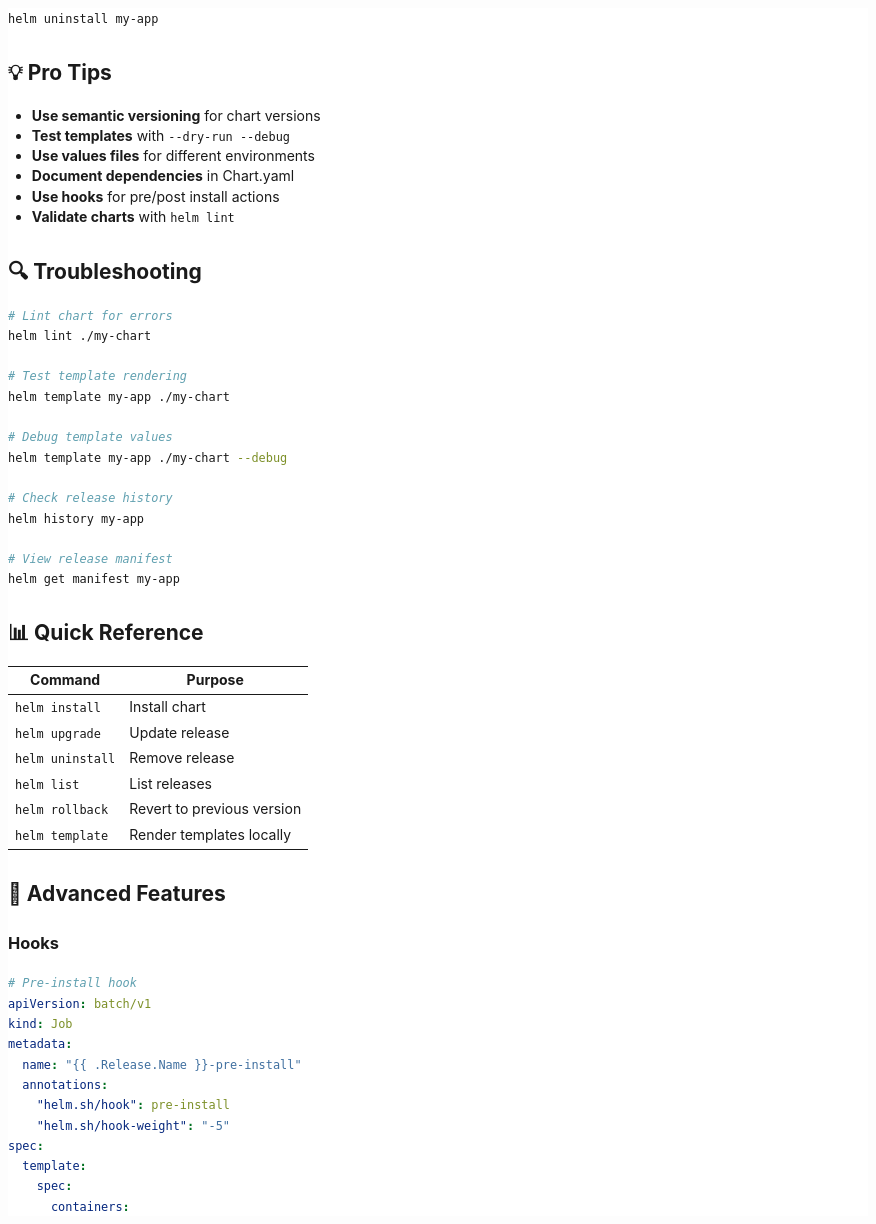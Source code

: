 ```bash
helm uninstall my-app
```

## 💡 Pro Tips

- **Use semantic versioning** for chart versions
- **Test templates** with `--dry-run --debug`
- **Use values files** for different environments
- **Document dependencies** in Chart.yaml
- **Use hooks** for pre/post install actions
- **Validate charts** with `helm lint`

## 🔍 Troubleshooting

```bash
# Lint chart for errors
helm lint ./my-chart

# Test template rendering
helm template my-app ./my-chart

# Debug template values
helm template my-app ./my-chart --debug

# Check release history
helm history my-app

# View release manifest
helm get manifest my-app
```

## 📊 Quick Reference

| Command | Purpose |
|---------|---------|
| `helm install` | Install chart |
| `helm upgrade` | Update release |
| `helm uninstall` | Remove release |
| `helm list` | List releases |
| `helm rollback` | Revert to previous version |
| `helm template` | Render templates locally |

## 🔧 Advanced Features

### Hooks
```yaml
# Pre-install hook
apiVersion: batch/v1
kind: Job
metadata:
  name: "{{ .Release.Name }}-pre-install"
  annotations:
    "helm.sh/hook": pre-install
    "helm.sh/hook-weight": "-5"
spec:
  template:
    spec:
      containers:
```